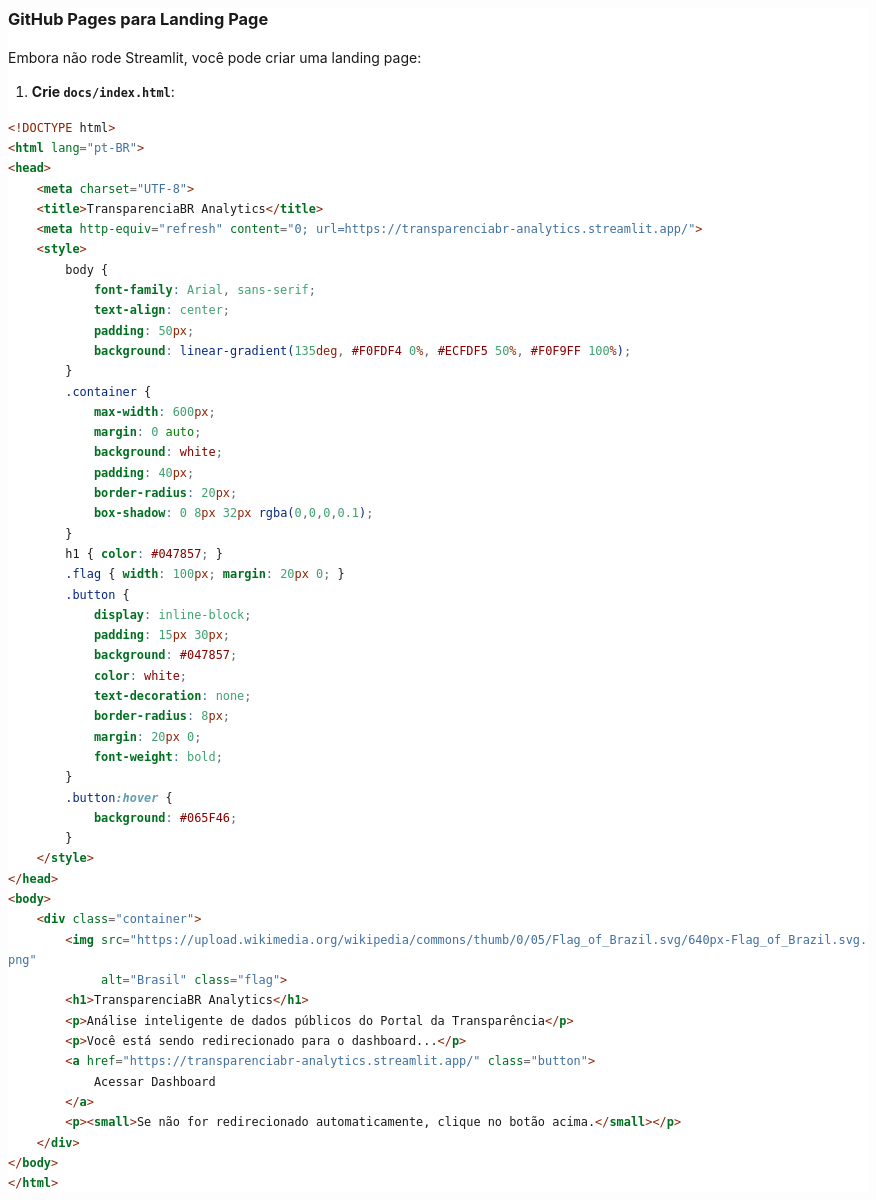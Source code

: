 ### GitHub Pages para Landing Page
Embora não rode Streamlit, você pode criar uma landing page:

1. **Crie `docs/index.html`**:
```html
<!DOCTYPE html>
<html lang="pt-BR">
<head>
    <meta charset="UTF-8">
    <title>TransparenciaBR Analytics</title>
    <meta http-equiv="refresh" content="0; url=https://transparenciabr-analytics.streamlit.app/">
    <style>
        body {
            font-family: Arial, sans-serif;
            text-align: center;
            padding: 50px;
            background: linear-gradient(135deg, #F0FDF4 0%, #ECFDF5 50%, #F0F9FF 100%);
        }
        .container {
            max-width: 600px;
            margin: 0 auto;
            background: white;
            padding: 40px;
            border-radius: 20px;
            box-shadow: 0 8px 32px rgba(0,0,0,0.1);
        }
        h1 { color: #047857; }
        .flag { width: 100px; margin: 20px 0; }
        .button {
            display: inline-block;
            padding: 15px 30px;
            background: #047857;
            color: white;
            text-decoration: none;
            border-radius: 8px;
            margin: 20px 0;
            font-weight: bold;
        }
        .button:hover {
            background: #065F46;
        }
    </style>
</head>
<body>
    <div class="container">
        <img src="https://upload.wikimedia.org/wikipedia/commons/thumb/0/05/Flag_of_Brazil.svg/640px-Flag_of_Brazil.svg.png" 
             alt="Brasil" class="flag">
        <h1>TransparenciaBR Analytics</h1>
        <p>Análise inteligente de dados públicos do Portal da Transparência</p>
        <p>Você está sendo redirecionado para o dashboard...</p>
        <a href="https://transparenciabr-analytics.streamlit.app/" class="button">
            Acessar Dashboard
        </a>
        <p><small>Se não for redirecionado automaticamente, clique no botão acima.</small></p>
    </div>
</body>
</html>
```
